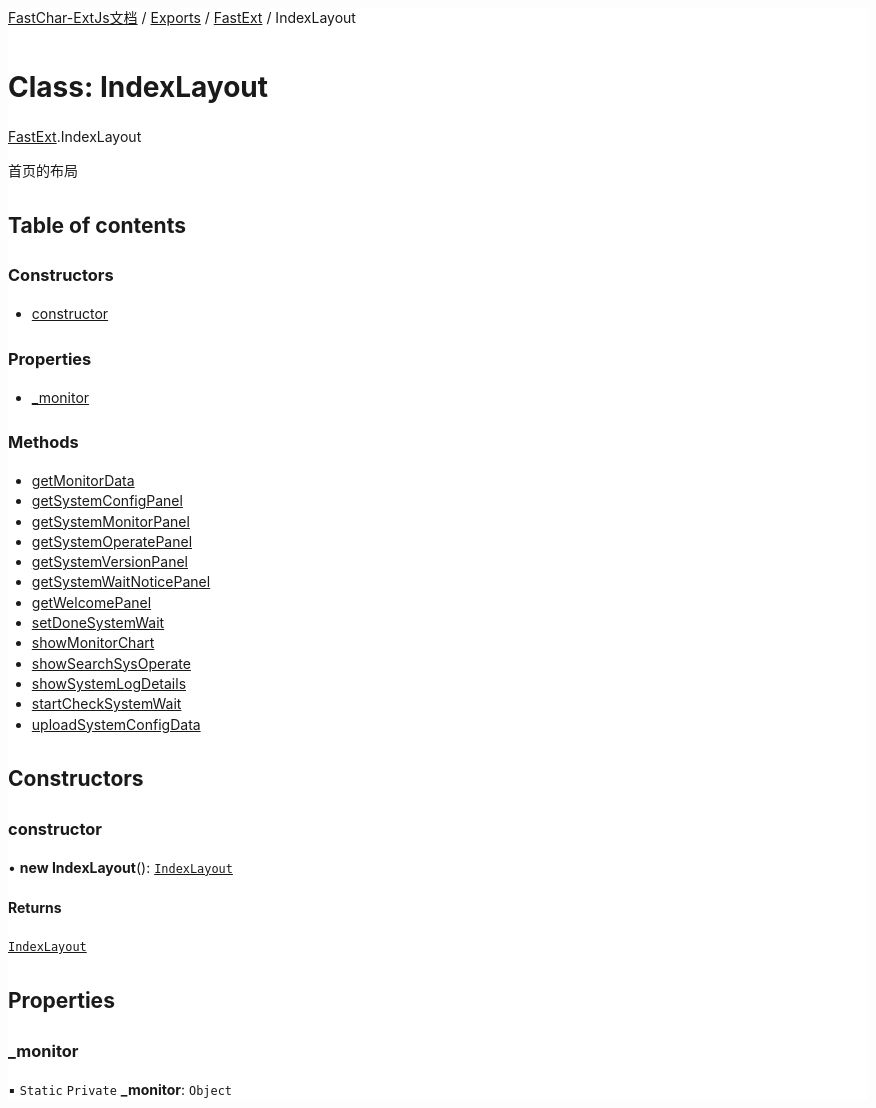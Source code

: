 [FastChar-ExtJs文档](../README.md) / [Exports](../modules.md) / [FastExt](../modules/FastExt.md) / IndexLayout

# Class: IndexLayout

[FastExt](../modules/FastExt.md).IndexLayout

首页的布局

## Table of contents

### Constructors

- [constructor](FastExt.IndexLayout.md#constructor)

### Properties

- [\_monitor](FastExt.IndexLayout.md#_monitor)

### Methods

- [getMonitorData](FastExt.IndexLayout.md#getmonitordata)
- [getSystemConfigPanel](FastExt.IndexLayout.md#getsystemconfigpanel)
- [getSystemMonitorPanel](FastExt.IndexLayout.md#getsystemmonitorpanel)
- [getSystemOperatePanel](FastExt.IndexLayout.md#getsystemoperatepanel)
- [getSystemVersionPanel](FastExt.IndexLayout.md#getsystemversionpanel)
- [getSystemWaitNoticePanel](FastExt.IndexLayout.md#getsystemwaitnoticepanel)
- [getWelcomePanel](FastExt.IndexLayout.md#getwelcomepanel)
- [setDoneSystemWait](FastExt.IndexLayout.md#setdonesystemwait)
- [showMonitorChart](FastExt.IndexLayout.md#showmonitorchart)
- [showSearchSysOperate](FastExt.IndexLayout.md#showsearchsysoperate)
- [showSystemLogDetails](FastExt.IndexLayout.md#showsystemlogdetails)
- [startCheckSystemWait](FastExt.IndexLayout.md#startchecksystemwait)
- [uploadSystemConfigData](FastExt.IndexLayout.md#uploadsystemconfigdata)

## Constructors

### constructor

• **new IndexLayout**(): [`IndexLayout`](FastExt.IndexLayout.md)

#### Returns

[`IndexLayout`](FastExt.IndexLayout.md)

## Properties

### \_monitor

▪ `Static` `Private` **\_monitor**: `Object`
